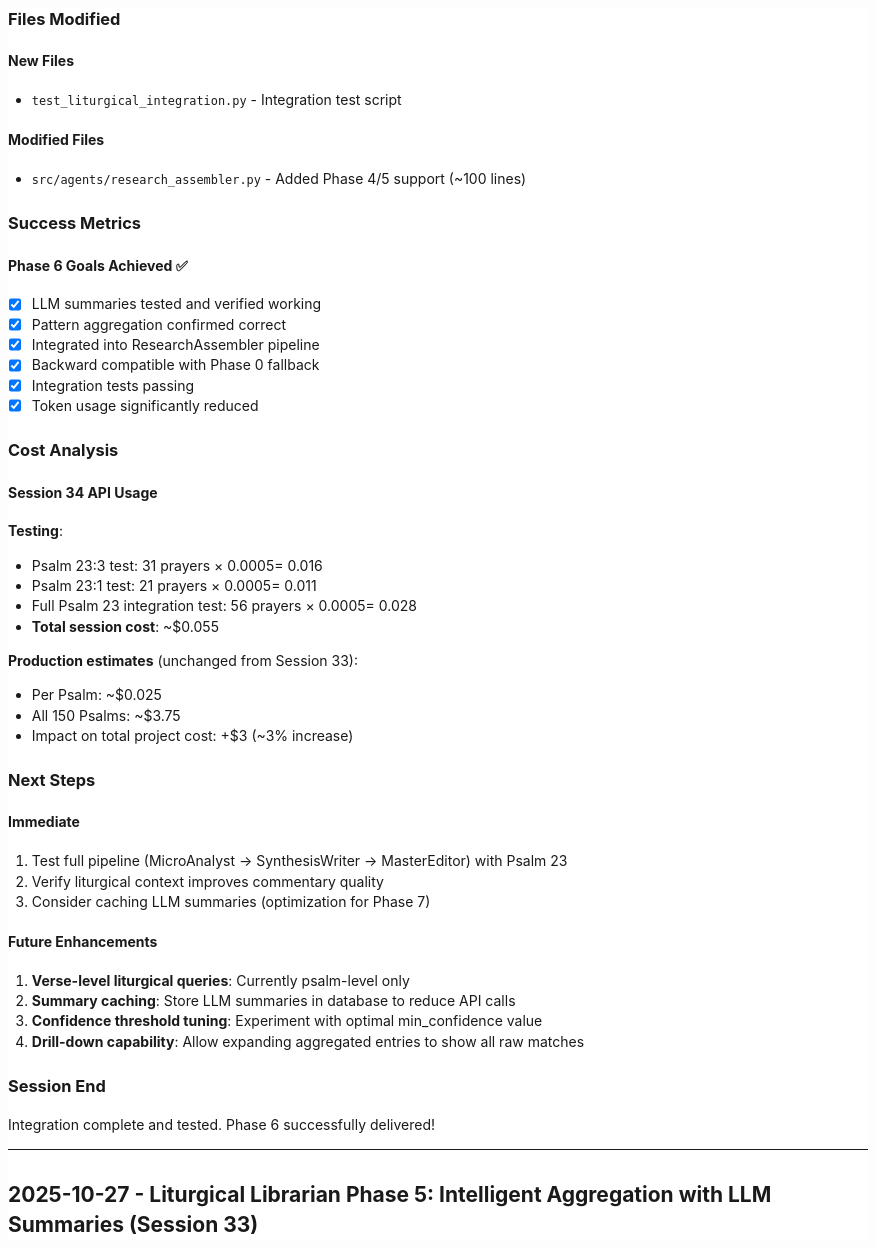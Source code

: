 ### Files Modified

#### New Files
- `test_liturgical_integration.py` - Integration test script

#### Modified Files
- `src/agents/research_assembler.py` - Added Phase 4/5 support (~100 lines)

### Success Metrics

#### Phase 6 Goals Achieved ✅
- [x] LLM summaries tested and verified working
- [x] Pattern aggregation confirmed correct
- [x] Integrated into ResearchAssembler pipeline
- [x] Backward compatible with Phase 0 fallback
- [x] Integration tests passing
- [x] Token usage significantly reduced

### Cost Analysis

#### Session 34 API Usage
**Testing**:
- Psalm 23:3 test: 31 prayers × $0.0005 = ~$0.016
- Psalm 23:1 test: 21 prayers × $0.0005 = ~$0.011
- Full Psalm 23 integration test: 56 prayers × $0.0005 = ~$0.028
- **Total session cost**: ~$0.055

**Production estimates** (unchanged from Session 33):
- Per Psalm: ~$0.025
- All 150 Psalms: ~$3.75
- Impact on total project cost: +$3 (~3% increase)

### Next Steps

#### Immediate
1. Test full pipeline (MicroAnalyst → SynthesisWriter → MasterEditor) with Psalm 23
2. Verify liturgical context improves commentary quality
3. Consider caching LLM summaries (optimization for Phase 7)

#### Future Enhancements
1. **Verse-level liturgical queries**: Currently psalm-level only
2. **Summary caching**: Store LLM summaries in database to reduce API calls
3. **Confidence threshold tuning**: Experiment with optimal min_confidence value
4. **Drill-down capability**: Allow expanding aggregated entries to show all raw matches

### Session End
Integration complete and tested. Phase 6 successfully delivered!

---

## 2025-10-27 - Liturgical Librarian Phase 5: Intelligent Aggregation with LLM Summaries (Session 33)
